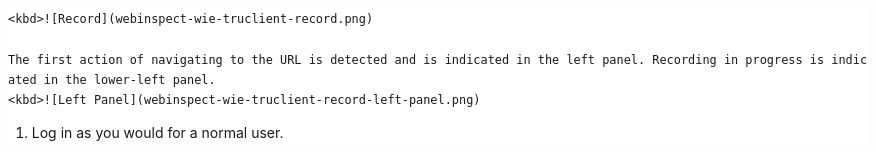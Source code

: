     <kbd>![Record](webinspect-wie-truclient-record.png)

    The first action of navigating to the URL is detected and is indicated in the left panel. Recording in progress is indicated in the lower-left panel.
    <kbd>![Left Panel](webinspect-wie-truclient-record-left-panel.png)
1. Log in as you would for a normal user. 
